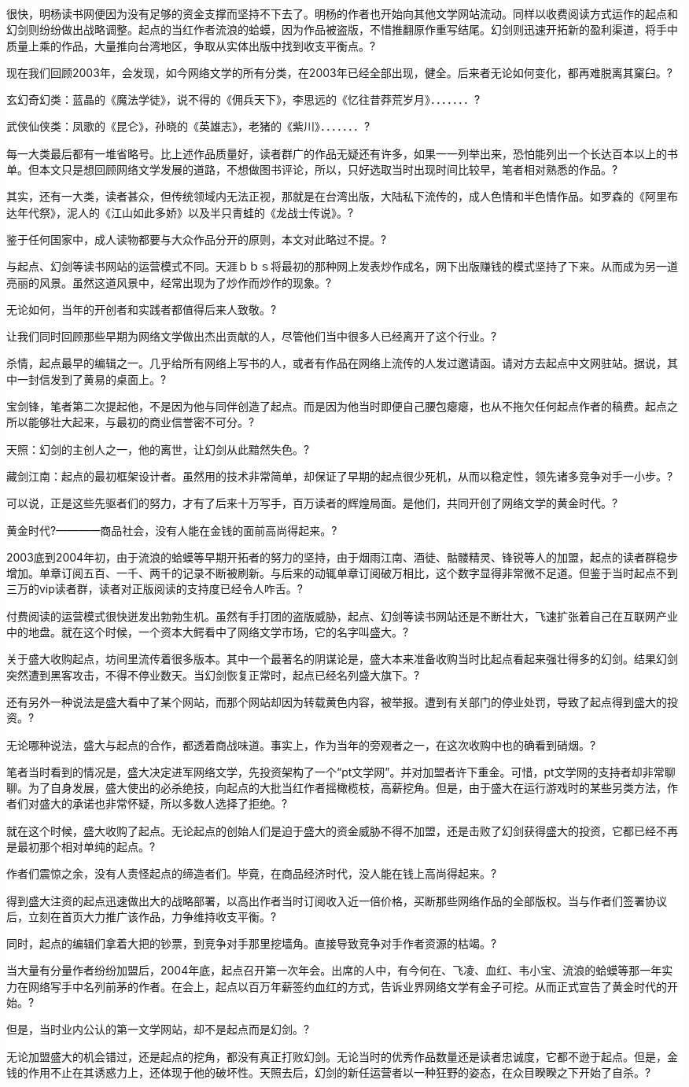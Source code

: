 很快，明杨读书网便因为没有足够的资金支撑而坚持不下去了。明杨的作者也开始向其他文学网站流动。同样以收费阅读方式运作的起点和幻剑则纷纷做出战略调整。起点的当红作者流浪的蛤蟆，因为作品被盗版，不惜推翻原作重写结尾。幻剑则迅速开拓新的盈利渠道，将手中质量上乘的作品，大量推向台湾地区，争取从实体出版中找到收支平衡点。?

现在我们回顾2003年，会发现，如今网络文学的所有分类，在2003年已经全部出现，健全。后来者无论如何变化，都再难脱离其窠臼。?

玄幻奇幻类：蓝晶的《魔法学徒》，说不得的《佣兵天下》，李思远的《忆往昔莽荒岁月》．．．．．．．?

武侠仙侠类：凤歌的《昆仑》，孙晓的《英雄志》，老猪的《紫川》．．．．．．．?

每一大类最后都有一堆省略号。比上述作品质量好，读者群广的作品无疑还有许多，如果一一列举出来，恐怕能列出一个长达百本以上的书单。但本文只是想回顾网络文学发展的道路，不想做图书评论，所以，只好选取当时出现时间比较早，笔者相对熟悉的作品。?

其实，还有一大类，读者甚众，但传统领域内无法正视，那就是在台湾出版，大陆私下流传的，成人色情和半色情作品。如罗森的《阿里布达年代祭》，泥人的《江山如此多娇》以及半只青蛙的《龙战士传说》。?

鉴于任何国家中，成人读物都要与大众作品分开的原则，本文对此略过不提。?

与起点、幻剑等读书网站的运营模式不同。天涯ｂｂｓ将最初的那种网上发表炒作成名，网下出版赚钱的模式坚持了下来。从而成为另一道亮丽的风景。虽然这道风景中，经常出现为了炒作而炒作的现象。?

无论如何，当年的开创者和实践者都值得后来人致敬。?

让我们同时回顾那些早期为网络文学做出杰出贡献的人，尽管他们当中很多人已经离开了这个行业。?

杀情，起点最早的编辑之一。几乎给所有网络上写书的人，或者有作品在网络上流传的人发过邀请函。请对方去起点中文网驻站。据说，其中一封信发到了黄易的桌面上。?

宝剑锋，笔者第二次提起他，不是因为他与同伴创造了起点。而是因为他当时即便自己腰包瘪瘪，也从不拖欠任何起点作者的稿费。起点之所以能够壮大起来，与最初的商业信誉密不可分。?

天照：幻剑的主创人之一，他的离世，让幻剑从此黯然失色。?

藏剑江南：起点的最初框架设计者。虽然用的技术非常简单，却保证了早期的起点很少死机，从而以稳定性，领先诸多竞争对手一小步。?

可以说，正是这些先驱者们的努力，才有了后来十万写手，百万读者的辉煌局面。是他们，共同开创了网络文学的黄金时代。?

黄金时代?————商品社会，没有人能在金钱的面前高尚得起来。?

2003底到2004年初，由于流浪的蛤蟆等早期开拓者的努力的坚持，由于烟雨江南、酒徒、骷髅精灵、锋锐等人的加盟，起点的读者群稳步增加。单章订阅五百、一千、两千的记录不断被刷新。与后来的动辄单章订阅破万相比，这个数字显得非常微不足道。但鉴于当时起点不到三万的vip读者群，读者对正版阅读的支持度已经令人咋舌。?

付费阅读的运营模式很快迸发出勃勃生机。虽然有手打团的盗版威胁，起点、幻剑等读书网站还是不断壮大，飞速扩张着自己在互联网产业中的地盘。就在这个时候，一个资本大鳄看中了网络文学市场，它的名字叫盛大。?

关于盛大收购起点，坊间里流传着很多版本。其中一个最著名的阴谋论是，盛大本来准备收购当时比起点看起来强壮得多的幻剑。结果幻剑突然遭到黑客攻击，不得不停业数天。当幻剑恢复正常时，起点已经名列盛大旗下。?

还有另外一种说法是盛大看中了某个网站，而那个网站却因为转载黄色内容，被举报。遭到有关部门的停业处罚，导致了起点得到盛大的投资。?

无论哪种说法，盛大与起点的合作，都透着商战味道。事实上，作为当年的旁观者之一，在这次收购中也的确看到硝烟。?

笔者当时看到的情况是，盛大决定进军网络文学，先投资架构了一个“pt文学网”。并对加盟者许下重金。可惜，pt文学网的支持者却非常聊聊。为了自身发展，盛大使出的必杀绝技，向起点的大批当红作者摇橄榄枝，高薪挖角。但是，由于盛大在运行游戏时的某些另类方法，作者们对盛大的承诺也非常怀疑，所以多数人选择了拒绝。?

就在这个时候，盛大收购了起点。无论起点的创始人们是迫于盛大的资金威胁不得不加盟，还是击败了幻剑获得盛大的投资，它都已经不再是最初那个相对单纯的起点。?

作者们震惊之余，没有人责怪起点的缔造者们。毕竟，在商品经济时代，没人能在钱上高尚得起来。?

得到盛大注资的起点迅速做出大的战略部署，以高出作者当时订阅收入近一倍价格，买断那些网络作品的全部版权。当与作者们签署协议后，立刻在首页大力推广该作品，力争维持收支平衡。?

同时，起点的编辑们拿着大把的钞票，到竞争对手那里挖墙角。直接导致竞争对手作者资源的枯竭。?

当大量有分量作者纷纷加盟后，2004年底，起点召开第一次年会。出席的人中，有今何在、飞凌、血红、韦小宝、流浪的蛤蟆等那一年实力在网络写手中名列前茅的作者。在会上，起点以百万年薪签约血红的方式，告诉业界网络文学有金子可挖。从而正式宣告了黄金时代的开始。?

但是，当时业内公认的第一文学网站，却不是起点而是幻剑。?

无论加盟盛大的机会错过，还是起点的挖角，都没有真正打败幻剑。无论当时的优秀作品数量还是读者忠诚度，它都不逊于起点。但是，金钱的作用不止在其诱惑力上，还体现于他的破坏性。天照去后，幻剑的新任运营者以一种狂野的姿态，在众目睽睽之下开始了自杀。?
